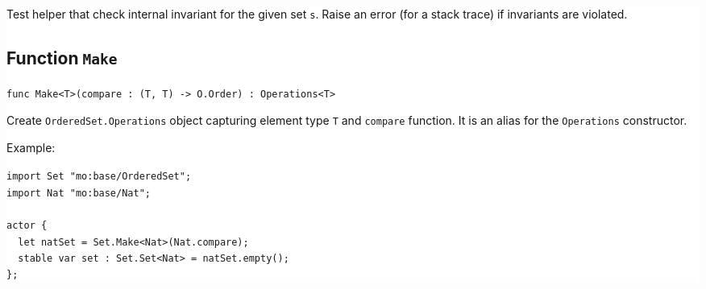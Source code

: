 Test helper that check internal invariant for the given set `s`. 
Raise an error (for a stack trace) if invariants are violated.

## Function `Make`
``` motoko no-repl
func Make<T>(compare : (T, T) -> O.Order) : Operations<T>
```

Create `OrderedSet.Operations` object capturing element type `T` and `compare` function. 
It is an alias for the `Operations` constructor.

Example:
```motoko
import Set "mo:base/OrderedSet";
import Nat "mo:base/Nat";

actor {
  let natSet = Set.Make<Nat>(Nat.compare);
  stable var set : Set.Set<Nat> = natSet.empty();
};
```
